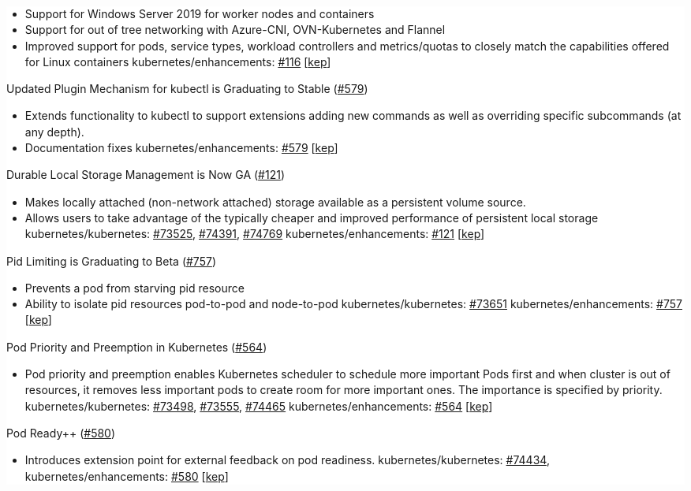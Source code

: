- Support for Windows Server 2019 for worker nodes and containers
- Support for out of tree networking with Azure-CNI, OVN-Kubernetes and Flannel
- Improved support for pods, service types, workload controllers and metrics/quotas to closely match the capabilities offered for Linux containers
kubernetes/enhancements: [#116](https://github.com/kubernetes/enhancements/issues/116) [[kep](https://github.com/kubernetes/enhancements/blob/master/keps/sig-windows/20190103-windows-node-support.md)]

Updated Plugin Mechanism for kubectl is Graduating to Stable ([#579](https://github.com/kubernetes/enhancements/issues/579))

- Extends functionality to kubectl to support extensions adding new commands as well as overriding specific subcommands (at any depth).
- Documentation fixes
kubernetes/enhancements: [#579](https://github.com/kubernetes/enhancements/issues/579) [[kep](https://github.com/kubernetes/enhancements/blob/master/keps/sig-cli/0024-kubectl-plugins.md#summary)]

Durable Local Storage Management is Now GA ([#121](https://github.com/kubernetes/enhancements/issues/121#issuecomment-457396290))

- Makes locally attached (non-network attached) storage available as a persistent volume source.
- Allows users to take advantage of the typically cheaper and improved performance of persistent local storage
kubernetes/kubernetes: [#73525](https://github.com/kubernetes/kubernetes/pull/73525), [#74391](https://github.com/kubernetes/kubernetes/pull/74391), [#74769](http://github.com/kubernetes/kubernetes/pull/74769)
kubernetes/enhancements: [#121](https://github.com/kubernetes/enhancements/issues/121#issuecomment-457396290) [[kep](https://github.com/kubernetes/enhancements/blob/master/keps/sig-storage/20190124-local-persistent-volumes.md)]

Pid Limiting is Graduating to Beta ([#757](https://github.com/kubernetes/enhancements/issues/757))

- Prevents a pod from starving pid resource
- Ability to isolate pid resources pod-to-pod and node-to-pod
kubernetes/kubernetes: [#73651](https://github.com/kubernetes/kubernetes/pull/73651)
kubernetes/enhancements: [#757](https://github.com/kubernetes/enhancements/issues/757) [[kep](https://github.com/kubernetes/enhancements/blob/master/keps/sig-node/20190129-pid-limiting.md)]

Pod Priority and Preemption in Kubernetes ([#564](https://github.com/kubernetes/enhancements/issues/564))

- Pod priority and preemption enables Kubernetes scheduler to schedule more important Pods first and when cluster is out of resources, it removes less important pods to create room for more important ones. The importance is specified by priority.
kubernetes/kubernetes: [#73498](https://github.com/kubernetes/kubernetes/pull/73498), [#73555](https://github.com/kubernetes/kubernetes/pull/73555), [#74465](https://github.com/kubernetes/kubernetes/pull/74465)
kubernetes/enhancements: [#564](https://github.com/kubernetes/enhancements/issues/564)  [[kep](https://github.com/kubernetes/enhancements/blob/master/keps/sig-scheduling/20190131-pod-priority-preemption.md)]

Pod Ready++ ([#580](https://github.com/kubernetes/enhancements/issues/580))

- Introduces extension point for external feedback on pod readiness.
kubernetes/kubernetes: [#74434](http://github.com/kubernetes/kubernetes/pull/74434),
kubernetes/enhancements: [#580](https://github.com/kubernetes/enhancements/issues/580) [[kep](https://github.com/kubernetes/enhancements/blob/master/keps/sig-network/0007-pod-ready%2B%2B.md)]
